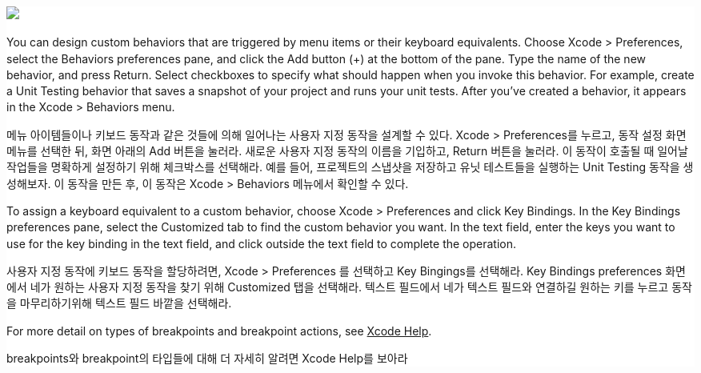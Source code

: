 ![](~/docs/Debugging/Images/DebugTabPreferenceEffect_2x-36297b3f-2c5d-4e51-ba2d-8ad45777740a.png)

You can design custom behaviors that are triggered by menu items or their keyboard equivalents. Choose Xcode > Preferences, select the Behaviors preferences pane, and click the Add button (+) at the bottom of the pane. Type the name of the new behavior, and press Return. Select checkboxes to specify what should happen when you invoke this behavior. For example, create a Unit Testing behavior that saves a snapshot of your project and runs your unit tests. After you’ve created a behavior, it appears in the Xcode > Behaviors menu.

메뉴 아이템들이나 키보드 동작과 같은 것들에 의해 일어나는 사용자 지정 동작을 설계할 수 있다. Xcode > Preferences를 누르고, 동작 설정 화면 메뉴를 선택한 뒤, 화면 아래의 Add 버튼을 눌러라. 새로운 사용자 지정 동작의 이름을 기입하고, Return 버튼을 눌러라. 이 동작이 호출될 때 일어날 작업들을 명확하게 설정하기 위해 체크박스를 선택해라. 예를 들어, 프로젝트의 스냅샷을 저장하고 유닛 테스트들을 실행하는 Unit Testing 동작을 생성해보자. 이 동작을 만든 후, 이 동작은 Xcode > Behaviors 메뉴에서 확인할 수 있다.

To assign a keyboard equivalent to a custom behavior, choose Xcode > Preferences and click Key Bindings. In the Key Bindings preferences pane, select the Customized tab to find the custom behavior you want. In the text field, enter the keys you want to use for the key binding in the text field, and click outside the text field to complete the operation.

사용자 지정 동작에 키보드 동작을 할당하려면, Xcode > Preferences 를 선택하고 Key Bingings를 선택해라. Key Bindings preferences 화면에서 네가 원하는 사용자 지정 동작을 찾기 위해 Customized 탭을 선택해라. 텍스트 필드에서 네가 텍스트 필드와 연결하길 원하는 키를 누르고 동작을 마무리하기위해 텍스트 필드 바깥을 선택해라.

For more detail on types of breakpoints and breakpoint actions, see [Xcode Help](https://help.apple.com/xcode).

breakpoints와 breakpoint의 타입들에 대해 더 자세히 알려면 Xcode Help를 보아라